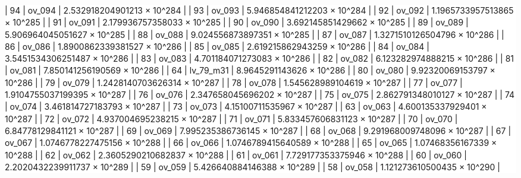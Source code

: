 | 94 | ov_094 | 2.532918204901213 × 10^284 |
| 93 | ov_093 | 5.946854841212203 × 10^284 |
| 92 | ov_092 | 1.1965733957513865 × 10^285 |
| 91 | ov_091 | 2.179936757358033 × 10^285 |
| 90 | ov_090 | 3.692145851429662 × 10^285 |
| 89 | ov_089 | 5.906964045051627 × 10^285 |
| 88 | ov_088 | 9.024556873897351 × 10^285 |
| 87 | ov_087 | 1.3271510126504796 × 10^286 |
| 86 | ov_086 | 1.8900862339381527 × 10^286 |
| 85 | ov_085 | 2.619215862943259 × 10^286 |
| 84 | ov_084 | 3.5451534306251487 × 10^286 |
| 83 | ov_083 | 4.701184071273083 × 10^286 |
| 82 | ov_082 | 6.123282974888215 × 10^286 |
| 81 | ov_081 | 7.850141256190569 × 10^286 |
| 64 | lv_79_m31 | 8.9645291143626 × 10^286 |
| 80 | ov_080 | 9.92320069153797 × 10^286 |
| 79 | ov_079 | 1.2428140703626314 × 10^287 |
| 78 | ov_078 | 1.545628989104619 × 10^287 |
| 77 | ov_077 | 1.9104755037199395 × 10^287 |
| 76 | ov_076 | 2.347658045696202 × 10^287 |
| 75 | ov_075 | 2.862791348010127 × 10^287 |
| 74 | ov_074 | 3.461814727183793 × 10^287 |
| 73 | ov_073 | 4.15100711535967 × 10^287 |
| 63 | ov_063 | 4.600135337929401 × 10^287 |
| 72 | ov_072 | 4.937004695238215 × 10^287 |
| 71 | ov_071 | 5.833457606831123 × 10^287 |
| 70 | ov_070 | 6.84778129841121 × 10^287 |
| 69 | ov_069 | 7.995235386736145 × 10^287 |
| 68 | ov_068 | 9.291968009748096 × 10^287 |
| 67 | ov_067 | 1.0746778227475156 × 10^288 |
| 66 | ov_066 | 1.0746789415640589 × 10^288 |
| 65 | ov_065 | 1.07468356167339 × 10^288 |
| 62 | ov_062 | 2.3605290210682837 × 10^288 |
| 61 | ov_061 | 7.729177353375946 × 10^288 |
| 60 | ov_060 | 2.2020432239911737 × 10^289 |
| 59 | ov_059 | 5.426640884146388 × 10^289 |
| 58 | ov_058 | 1.121273610500435 × 10^290 |